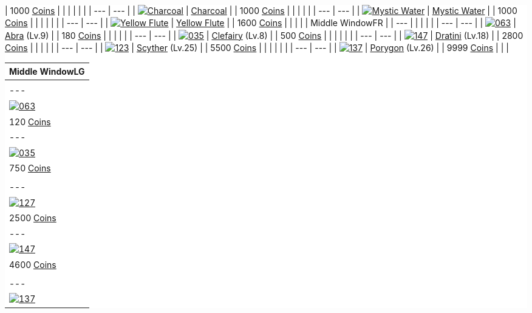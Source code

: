 | 1000 [Coins](https://bulbapedia.bulbagarden.net/wiki/Coin_(Game_Corner) "Coin (Game Corner)") | |
| |     |     |
| --- | --- |
| [![Charcoal](https://archives.bulbagarden.net/media/upload/b/b5/Bag_Charcoal_Sprite.png)](https://bulbapedia.bulbagarden.net/wiki/File:Bag_Charcoal_Sprite.png "Charcoal") | [Charcoal](https://bulbapedia.bulbagarden.net/wiki/Charcoal "Charcoal") |
| 1000 [Coins](https://bulbapedia.bulbagarden.net/wiki/Coin_(Game_Corner) "Coin (Game Corner)") | | |     |     |
| --- | --- |
| [![Mystic Water](https://archives.bulbagarden.net/media/upload/4/4e/Bag_Mystic_Water_Sprite.png)](https://bulbapedia.bulbagarden.net/wiki/File:Bag_Mystic_Water_Sprite.png "Mystic Water") | [Mystic Water](https://bulbapedia.bulbagarden.net/wiki/Mystic_Water "Mystic Water") |
| 1000 [Coins](https://bulbapedia.bulbagarden.net/wiki/Coin_(Game_Corner) "Coin (Game Corner)") | |
| |     |     |
| --- | --- |
| [![Yellow Flute](https://archives.bulbagarden.net/media/upload/b/be/Bag_Yellow_Flute_Sprite.png)](https://bulbapedia.bulbagarden.net/wiki/File:Bag_Yellow_Flute_Sprite.png "Yellow Flute") | [Yellow Flute](https://bulbapedia.bulbagarden.net/wiki/Yellow_Flute "Yellow Flute") |
| 1600 [Coins](https://bulbapedia.bulbagarden.net/wiki/Coin_(Game_Corner) "Coin (Game Corner)") | |  | | | Middle WindowFR |
| --- |
| |     |     |
| --- | --- |
| [![063](https://archives.bulbagarden.net/media/upload/f/fa/063MS3.png)](https://archives.bulbagarden.net/wiki/File:063MS3.png "063") | [Abra](https://bulbapedia.bulbagarden.net/wiki/Abra_(Pok%C3%A9mon) "Abra (Pokémon)") (Lv.9) |
| 180 [Coins](https://bulbapedia.bulbagarden.net/wiki/Coin_(Game_Corner) "Coin (Game Corner)") | | |     |     |
| --- | --- |
| [![035](https://archives.bulbagarden.net/media/upload/4/43/035MS3.png)](https://archives.bulbagarden.net/wiki/File:035MS3.png "035") | [Clefairy](https://bulbapedia.bulbagarden.net/wiki/Clefairy_(Pok%C3%A9mon) "Clefairy (Pokémon)") (Lv.8) |
| 500 [Coins](https://bulbapedia.bulbagarden.net/wiki/Coin_(Game_Corner) "Coin (Game Corner)") | |
| |     |     |
| --- | --- |
| [![147](https://archives.bulbagarden.net/media/upload/5/51/147MS3.png)](https://archives.bulbagarden.net/wiki/File:147MS3.png "147") | [Dratini](https://bulbapedia.bulbagarden.net/wiki/Dratini_(Pok%C3%A9mon) "Dratini (Pokémon)") (Lv.18) |
| 2800 [Coins](https://bulbapedia.bulbagarden.net/wiki/Coin_(Game_Corner) "Coin (Game Corner)") | | |     |     |
| --- | --- |
| [![123](https://archives.bulbagarden.net/media/upload/6/6d/123MS3.png)](https://archives.bulbagarden.net/wiki/File:123MS3.png "123") | [Scyther](https://bulbapedia.bulbagarden.net/wiki/Scyther_(Pok%C3%A9mon) "Scyther (Pokémon)") (Lv.25) |
| 5500 [Coins](https://bulbapedia.bulbagarden.net/wiki/Coin_(Game_Corner) "Coin (Game Corner)") | |
| |     |     |
| --- | --- |
| [![137](https://archives.bulbagarden.net/media/upload/d/d9/137MS3.png)](https://archives.bulbagarden.net/wiki/File:137MS3.png "137") | [Porygon](https://bulbapedia.bulbagarden.net/wiki/Porygon_(Pok%C3%A9mon) "Porygon (Pokémon)") (Lv.26) |
| 9999 [Coins](https://bulbapedia.bulbagarden.net/wiki/Coin_(Game_Corner) "Coin (Game Corner)") | |  |

| Middle WindowLG |
| --- |
| |     |     |
| --- | --- |
| [![063](https://archives.bulbagarden.net/media/upload/f/fa/063MS3.png)](https://archives.bulbagarden.net/wiki/File:063MS3.png "063") | [Abra](https://bulbapedia.bulbagarden.net/wiki/Abra_(Pok%C3%A9mon) "Abra (Pokémon)") (Lv.7) |
| 120 [Coins](https://bulbapedia.bulbagarden.net/wiki/Coin_(Game_Corner) "Coin (Game Corner)") | | |     |     |
| --- | --- |
| [![035](https://archives.bulbagarden.net/media/upload/4/43/035MS3.png)](https://archives.bulbagarden.net/wiki/File:035MS3.png "035") | [Clefairy](https://bulbapedia.bulbagarden.net/wiki/Clefairy_(Pok%C3%A9mon) "Clefairy (Pokémon)") (Lv.12) |
| 750 [Coins](https://bulbapedia.bulbagarden.net/wiki/Coin_(Game_Corner) "Coin (Game Corner)") | |
| |     |     |
| --- | --- |
| [![127](https://archives.bulbagarden.net/media/upload/a/aa/127MS3.png)](https://archives.bulbagarden.net/wiki/File:127MS3.png "127") | [Pinsir](https://bulbapedia.bulbagarden.net/wiki/Pinsir_(Pok%C3%A9mon) "Pinsir (Pokémon)") (Lv.18) |
| 2500 [Coins](https://bulbapedia.bulbagarden.net/wiki/Coin_(Game_Corner) "Coin (Game Corner)") | | |     |     |
| --- | --- |
| [![147](https://archives.bulbagarden.net/media/upload/5/51/147MS3.png)](https://archives.bulbagarden.net/wiki/File:147MS3.png "147") | [Dratini](https://bulbapedia.bulbagarden.net/wiki/Dratini_(Pok%C3%A9mon) "Dratini (Pokémon)") (Lv.24) |
| 4600 [Coins](https://bulbapedia.bulbagarden.net/wiki/Coin_(Game_Corner) "Coin (Game Corner)") | |
| |     |     |
| --- | --- |
| [![137](https://archives.bulbagarden.net/media/upload/d/d9/137MS3.png)](https://archives.bulbagarden.net/wiki/File:137MS3.png "137") | [Porygon](https://bulbapedia.bulbagarden.net/wiki/Porygon_(Pok%C3%A9mon) "Porygon (Pokémon)") (Lv.18) |